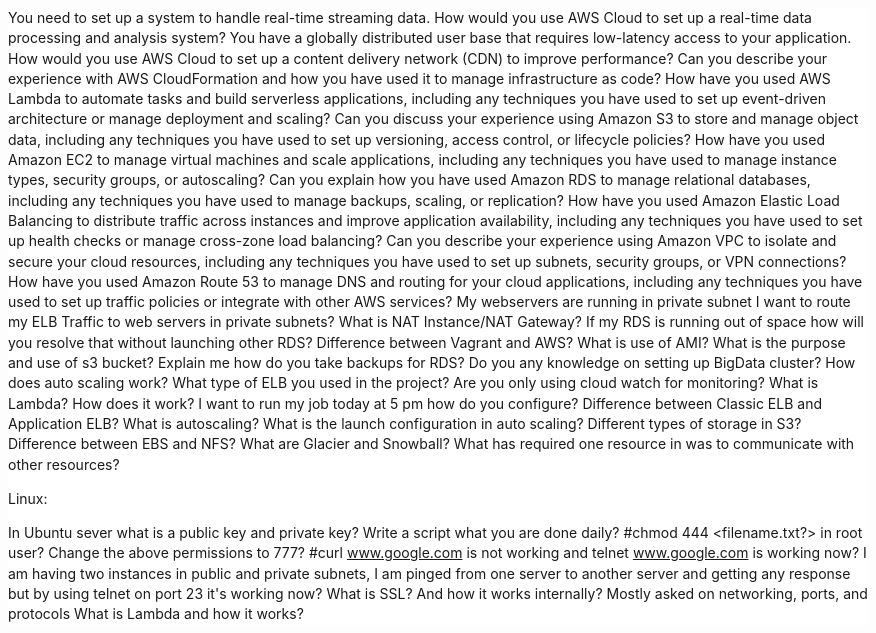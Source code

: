 You need to set up a system to handle real-time streaming data. How would you use AWS Cloud to set up a real-time data processing and analysis system?
You have a globally distributed user base that requires low-latency access to your application. How would you use AWS Cloud to set up a content delivery network (CDN) to improve performance?
Can you describe your experience with AWS CloudFormation and how you have used it to manage infrastructure as code?
How have you used AWS Lambda to automate tasks and build serverless applications, including any techniques you have used to set up event-driven architecture or manage deployment and scaling?
Can you discuss your experience using Amazon S3 to store and manage object data, including any techniques you have used to set up versioning, access control, or lifecycle policies?
How have you used Amazon EC2 to manage virtual machines and scale applications, including any techniques you have used to manage instance types, security groups, or autoscaling?
Can you explain how you have used Amazon RDS to manage relational databases, including any techniques you have used to manage backups, scaling, or replication?
How have you used Amazon Elastic Load Balancing to distribute traffic across instances and improve application availability, including any techniques you have used to set up health checks or manage cross-zone load balancing?
Can you describe your experience using Amazon VPC to isolate and secure your cloud resources, including any techniques you have used to set up subnets, security groups, or VPN connections?
How have you used Amazon Route 53 to manage DNS and routing for your cloud applications, including any techniques you have used to set up traffic policies or integrate with other AWS services?
My webservers are running in private subnet I want to route my ELB Traffic to web servers in private subnets?
What is NAT Instance/NAT Gateway?
If my RDS is running out of space how will you resolve that without launching other RDS?
Difference between Vagrant and AWS?
What is use of AMI?
What is the purpose and use of s3 bucket?
Explain me how do you take backups for RDS?
Do you any knowledge on setting up BigData cluster?
How does auto scaling work?
What type of ELB you used in the project?
Are you only using cloud watch for monitoring?
What is Lambda?
How does it work?
I want to run my job today at 5 pm how do you configure?
Difference between Classic ELB and Application ELB?
What is autoscaling?
What is the launch configuration in auto scaling?
Different types of storage in S3?
Difference between EBS and NFS?
What are Glacier and Snowball?
What has required one resource in was to communicate with other resources?

Linux:

In Ubuntu sever what is a public key and private key?
Write a script what you are done daily?
#chmod 444 <filename.txt?> in root user? Change the above permissions to 777?
#curl www.google.com is not working and telnet www.google.com is working now?
I am having two instances in public and private subnets, I am pinged from one server to another server and getting any response but by using telnet on port 23 it's working now?
What is SSL? And how it works internally?
Mostly asked on networking, ports, and protocols
What is Lambda and how it works?
